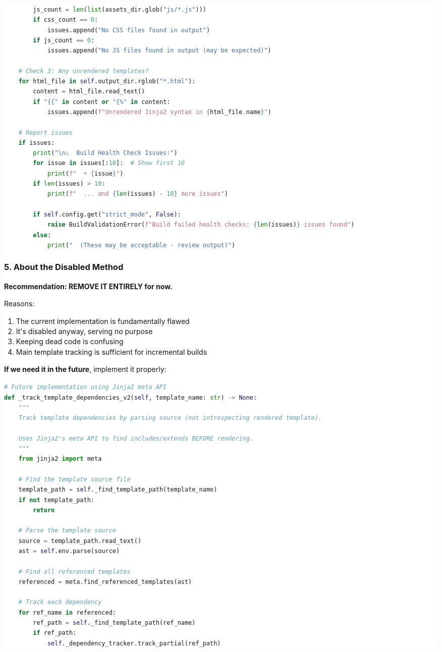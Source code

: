 ```python
        js_count = len(list(assets_dir.glob("js/*.js")))
        if css_count == 0:
            issues.append("No CSS files found in output")
        if js_count == 0:
            issues.append("No JS files found in output (may be expected)")
    
    # Check 3: Any unrendered templates?
    for html_file in self.output_dir.rglob("*.html"):
        content = html_file.read_text()
        if "{{" in content or "{%" in content:
            issues.append(f"Unrendered Jinja2 syntax in {html_file.name}")
    
    # Report issues
    if issues:
        print("\n⚠️  Build Health Check Issues:")
        for issue in issues[:10]:  # Show first 10
            print(f"  • {issue}")
        if len(issues) > 10:
            print(f"  ... and {len(issues) - 10} more issues")
        
        if self.config.get("strict_mode", False):
            raise BuildValidationError(f"Build failed health checks: {len(issues)} issues found")
        else:
            print("  (These may be acceptable - review output)")
```

### 5. About the Disabled Method

**Recommendation: REMOVE IT ENTIRELY for now.**

Reasons:
1. The current implementation is fundamentally flawed
2. It's disabled anyway, serving no purpose
3. Keeping dead code is confusing
4. Main template tracking is sufficient for incremental builds

**If we need it in the future**, implement it properly:

```python
# Future implementation using Jinja2 meta API
def _track_template_dependencies_v2(self, template_name: str) -> None:
    """
    Track template dependencies by parsing source (not introspecting rendered template).
    
    Uses Jinja2's meta API to find includes/extends BEFORE rendering.
    """
    from jinja2 import meta
    
    # Find the template source file
    template_path = self._find_template_path(template_name)
    if not template_path:
        return
    
    # Parse the template source
    source = template_path.read_text()
    ast = self.env.parse(source)
    
    # Find all referenced templates
    referenced = meta.find_referenced_templates(ast)
    
    # Track each dependency
    for ref_name in referenced:
        ref_path = self._find_template_path(ref_name)
        if ref_path:
            self._dependency_tracker.track_partial(ref_path)
```